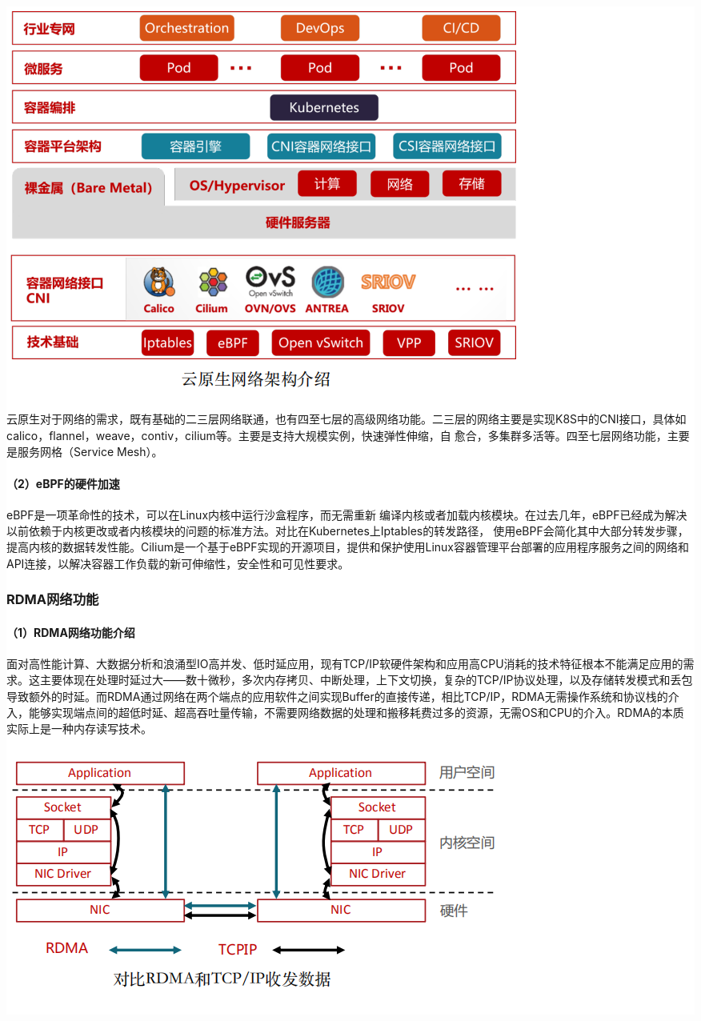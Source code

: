 ![](/assets/compute-hardware-dpu-netcni1.png)

云原生对于网络的需求，既有基础的二三层网络联通，也有四至七层的高级网络功能。二三层的网络主要是实现K8S中的CNI接口，具体如calico，flannel，weave，contiv，cilium等。主要是支持大规模实例，快速弹性伸缩，自 愈合，多集群多活等。四至七层网络功能，主要是服务网格（Service Mesh）。

#### （2）eBPF的硬件加速

eBPF是一项革命性的技术，可以在Linux内核中运行沙盒程序，而无需重新 编译内核或者加载内核模块。在过去几年，eBPF已经成为解决以前依赖于内核更改或者内核模块的问题的标准方法。对比在Kubernetes上Iptables的转发路径， 使用eBPF会简化其中大部分转发步骤，提高内核的数据转发性能。Cilium是一个基于eBPF实现的开源项目，提供和保护使用Linux容器管理平台部署的应用程序服务之间的网络和API连接，以解决容器工作负载的新可伸缩性，安全性和可见性要求。

### RDMA网络功能

#### （1）RDMA网络功能介绍

面对高性能计算、大数据分析和浪涌型IO高并发、低时延应用，现有TCP/IP软硬件架构和应用高CPU消耗的技术特征根本不能满足应用的需求。这主要体现在处理时延过大——数十微秒，多次内存拷贝、中断处理，上下文切换，复杂的TCP/IP协议处理，以及存储转发模式和丢包导致额外的时延。而RDMA通过网络在两个端点的应用软件之间实现Buffer的直接传递，相比TCP/IP，RDMA无需操作系统和协议栈的介入，能够实现端点间的超低时延、超高吞吐量传输，不需要网络数据的处理和搬移耗费过多的资源，无需OS和CPU的介入。RDMA的本质实际上是一种内存读写技术。

![](/assets/compute-hardware-dpu-rdma1.png)
